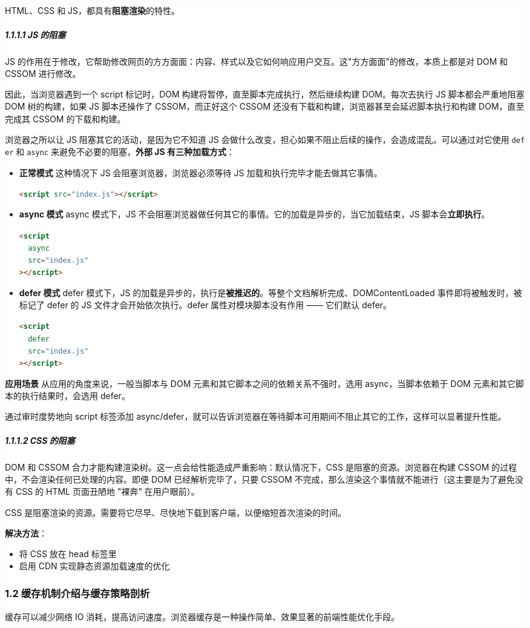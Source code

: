 HTML、CSS 和 JS，都具有**阻塞渲染**的特性。

##### 1.1.1.1 JS 的阻塞

JS 的作用在于修改，它帮助修改网页的方方面面：内容、样式以及它如何响应用户交互。这"方方面面"的修改，本质上都是对 DOM 和 CSSOM 进行修改。

因此，当浏览器遇到一个 script 标记时，DOM 构建将暂停，直至脚本完成执行，然后继续构建 DOM。每次去执行 JS 脚本都会严重地阻塞 DOM 树的构建，如果 JS 脚本还操作了 CSSOM，而正好这个 CSSOM 还没有下载和构建，浏览器甚至会延迟脚本执行和构建 DOM，直至完成其 CSSOM 的下载和构建。

浏览器之所以让 JS 阻塞其它的活动，是因为它不知道 JS 会做什么改变，担心如果不阻止后续的操作，会造成混乱。可以通过对它使用 `defer` 和 `async` 来避免不必要的阻塞，**外部 JS 有三种加载方式**：

- **正常模式**
  这种情况下 JS 会阻塞浏览器，浏览器必须等待 JS 加载和执行完毕才能去做其它事情。

  ```html
  <script src="index.js"></script>
  ```

- **async 模式**
  async 模式下，JS 不会阻塞浏览器做任何其它的事情。它的加载是异步的，当它加载结束，JS 脚本会**立即执行**。

  ```html
  <script
    async
    src="index.js"
  ></script>
  ```

- **defer 模式**
  defer 模式下，JS 的加载是异步的，执行是**被推迟的**。等整个文档解析完成、DOMContentLoaded 事件即将被触发时，被标记了 defer 的 JS 文件才会开始依次执行。defer 属性对模块脚本没有作用 —— 它们默认 defer。

  ```html
  <script
    defer
    src="index.js"
  ></script>
  ```

**应用场景**
从应用的角度来说，一般当脚本与 DOM 元素和其它脚本之间的依赖关系不强时，选用 async，当脚本依赖于 DOM 元素和其它脚本的执行结果时，会选用 defer。

通过审时度势地向 script 标签添加 async/defer，就可以告诉浏览器在等待脚本可用期间不阻止其它的工作，这样可以显著提升性能。

##### 1.1.1.2 CSS 的阻塞

DOM 和 CSSOM 合力才能构建渲染树。这一点会给性能造成严重影响：默认情况下，CSS 是阻塞的资源。浏览器在构建 CSSOM 的过程中，不会渲染任何已处理的内容。即便 DOM 已经解析完毕了，只要 CSSOM 不完成，那么渲染这个事情就不能进行（这主要是为了避免没有 CSS 的 HTML 页面丑陋地 "裸奔" 在用户眼前）。

CSS 是阻塞渲染的资源。需要将它尽早、尽快地下载到客户端，以便缩短首次渲染的时间。

**解决方法**：

- 将 CSS 放在 head 标签里
- 启用 CDN 实现静态资源加载速度的优化

### 1.2 缓存机制介绍与缓存策略剖析

缓存可以减少网络 IO 消耗，提高访问速度。浏览器缓存是一种操作简单、效果显著的前端性能优化手段。
